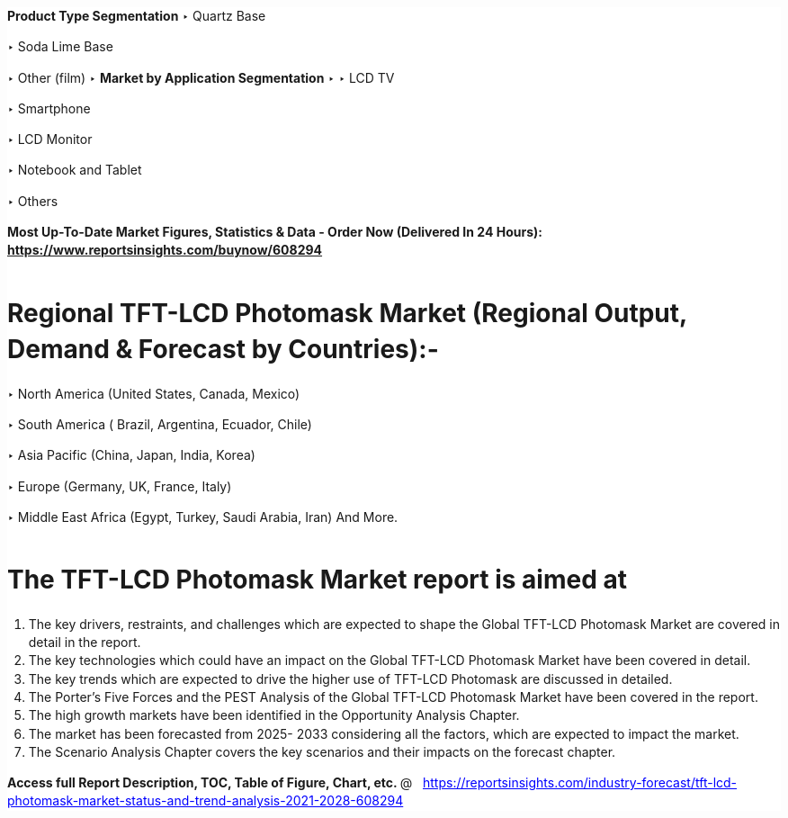 <strong>Product Type Segmentation</strong>
‣
Quartz Base

‣ Soda Lime Base

‣ Other (film)
‣ 
<strong>Market by Application Segmentation</strong>
‣
‣  LCD TV

‣ Smartphone

‣ LCD Monitor

‣ Notebook and Tablet

‣ Others

<strong>Most Up-To-Date Market Figures, Statistics & Data - Order Now (Delivered In 24 Hours): <a href=https://www.reportsinsights.com/buynow/608294>https://www.reportsinsights.com/buynow/608294</a></strong>

# <strong>Regional TFT-LCD Photomask Market (Regional Output, Demand &amp; Forecast by Countries):-</strong>

‣ North America (United States, Canada, Mexico)

‣ South America ( Brazil, Argentina, Ecuador, Chile)

‣ Asia Pacific (China, Japan, India, Korea)

‣ Europe (Germany, UK, France, Italy)

‣ Middle East Africa (Egypt, Turkey, Saudi Arabia, Iran) And More.

# <strong>The TFT-LCD Photomask Market report is aimed at</strong>
<ol>
  <li>The key drivers, restraints, and challenges which are expected to shape the Global TFT-LCD Photomask Market are covered in detail in the report.</li>
  <li>The key technologies which could have an impact on the Global TFT-LCD Photomask Market have been covered in detail.</li>
  <li>The key trends which are expected to drive the higher use of TFT-LCD Photomask are discussed in detailed.</li>
  <li>The Porter’s Five Forces and the PEST Analysis of the Global TFT-LCD Photomask Market have been covered in the report.</li>
  <li>The high growth markets have been identified in the Opportunity Analysis Chapter.</li>
  <li>The market has been forecasted from 2025- 2033 considering all the factors, which are expected to impact the market.</li>
  <li>The Scenario Analysis Chapter covers the key scenarios and their impacts on the forecast chapter.</li>
</ol>
<strong>Access full Report Description, TOC, Table of Figure, Chart, etc. </strong>@   <a href=https://reportsinsights.com/industry-forecast/tft-lcd-photomask-market-status-and-trend-analysis-2021-2028-608294 style=color:#0000ff;>https://reportsinsights.com/industry-forecast/tft-lcd-photomask-market-status-and-trend-analysis-2021-2028-608294</a>
